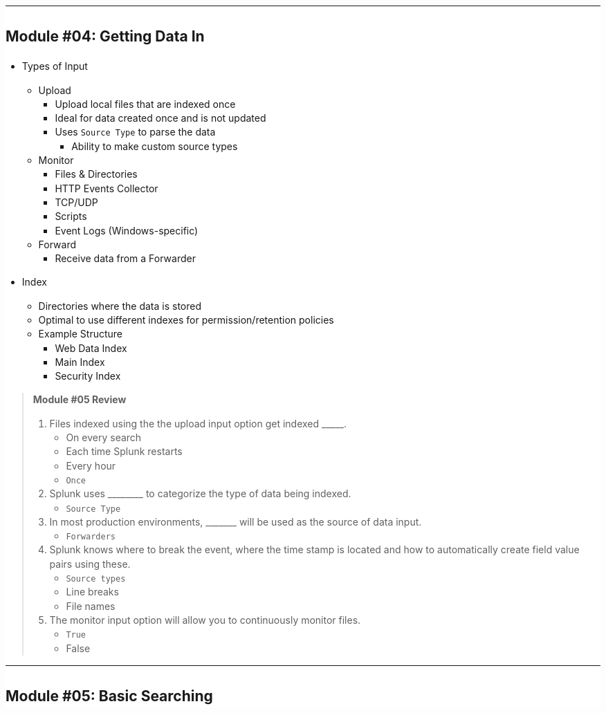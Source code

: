 ***

Module #04: Getting Data In
-----------------------

- Types of Input
    - Upload
        - Upload local files that are indexed once
        - Ideal for data created once and is not updated
        - Uses `Source Type` to parse the data
            - Ability to make custom source types
    - Monitor
        - Files & Directories
        - HTTP Events Collector
        - TCP/UDP
        - Scripts
        - Event Logs (Windows-specific)
    - Forward
        - Receive data from a Forwarder

- Index
    - Directories where the data is stored
    - Optimal to use different indexes for permission/retention policies
    - Example Structure
        - Web Data Index
        - Main Index
        - Security Index

> **Module #05 Review**
> 
> 1. Files indexed using the the upload input option get indexed _____.
>    - On every search
>    - Each time Splunk restarts
>    - Every hour
>    - `Once`
> 2. Splunk uses ________ to categorize the type of data being indexed.
>    - `Source Type`
> 3. In most production environments, _______ will be used as the source of data input.
>    - `Forwarders`
> 4. Splunk knows where to break the event, where the time stamp is located and how to automatically create field value pairs using these.
>    - `Source types`
>    - Line breaks
>    - File names
> 5. The monitor input option will allow you to continuously monitor files.
>    - `True`
>    - False
>

***

Module #05: Basic Searching
-----------------------
